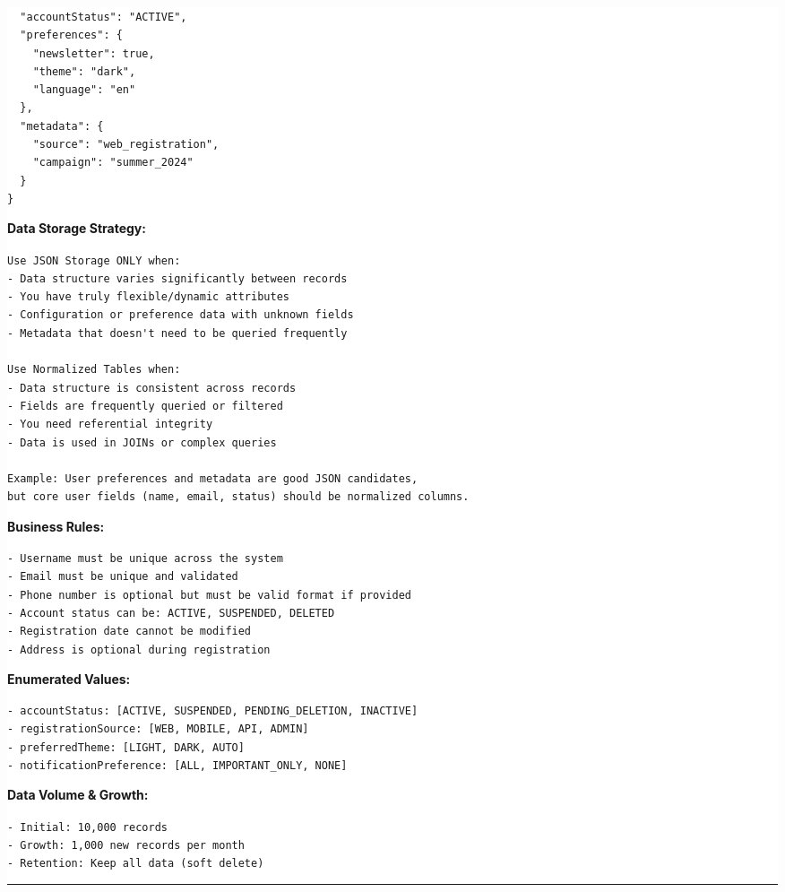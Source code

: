 ```
  "accountStatus": "ACTIVE",
  "preferences": {
    "newsletter": true,
    "theme": "dark",
    "language": "en"
  },
  "metadata": {
    "source": "web_registration",
    "campaign": "summer_2024"
  }
}
```

**Data Storage Strategy:**
```
Use JSON Storage ONLY when:
- Data structure varies significantly between records
- You have truly flexible/dynamic attributes
- Configuration or preference data with unknown fields
- Metadata that doesn't need to be queried frequently

Use Normalized Tables when:
- Data structure is consistent across records
- Fields are frequently queried or filtered
- You need referential integrity
- Data is used in JOINs or complex queries

Example: User preferences and metadata are good JSON candidates,
but core user fields (name, email, status) should be normalized columns.
```

**Business Rules:**
```
- Username must be unique across the system
- Email must be unique and validated
- Phone number is optional but must be valid format if provided
- Account status can be: ACTIVE, SUSPENDED, DELETED
- Registration date cannot be modified
- Address is optional during registration
```

**Enumerated Values:**
```
- accountStatus: [ACTIVE, SUSPENDED, PENDING_DELETION, INACTIVE]
- registrationSource: [WEB, MOBILE, API, ADMIN]
- preferredTheme: [LIGHT, DARK, AUTO]
- notificationPreference: [ALL, IMPORTANT_ONLY, NONE]
```

**Data Volume & Growth:**
```
- Initial: 10,000 records
- Growth: 1,000 new records per month
- Retention: Keep all data (soft delete)
```

---